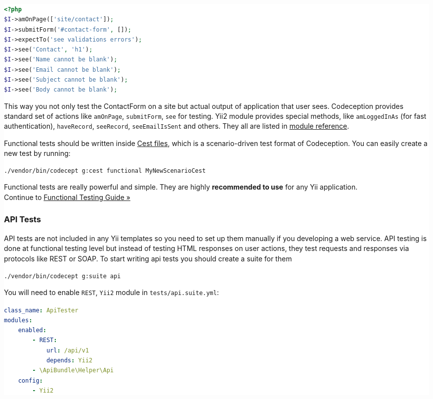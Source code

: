 ```php
<?php
$I->amOnPage(['site/contact']);
$I->submitForm('#contact-form', []);
$I->expectTo('see validations errors');
$I->see('Contact', 'h1');
$I->see('Name cannot be blank');
$I->see('Email cannot be blank');
$I->see('Subject cannot be blank');
$I->see('Body cannot be blank');
```

This way you not only test the ContactForm on a site but actual output of application that user sees.
Codeception provides standard set of actions like `amOnPage`, `submitForm`, `see` for testing. Yii2 module provides special methods, like `amLoggedInAs` (for fast authentication), `haveRecord`, `seeRecord`, `seeEmailIsSent` and others. They all are listed in [module reference](https://codeception.com/docs/modules/Yii2).

Functional tests should be written inside [Cest files](https://codeception.com/docs/07-AdvancedUsage#Cest-Classes), which is a scenario-driven test format of Codeception. You can easily create a new test by running:

```
./vendor/bin/codecept g:cest functional MyNewScenarioCest
```

<div class="alert alert-warning">
  <span class="glyphicon glyphicon-info-sign" aria-hidden="true"></span>
  Functional tests are really powerful and simple. They are highly <strong>recommended to use</strong> for any Yii application.<br>
  Continue to <a href="https://codeception.com/docs/04-FunctionalTests">Functional Testing Guide &raquo;</a>
</div>

### API Tests

API tests are not included in any Yii templates so you need to set up them manually if you developing a web service. API testing is done at functional testing level but instead of testing HTML responses on user actions, they test requests and responses via protocols like REST or SOAP. To start writing api tests you should create a suite for them

```
./vendor/bin/codecept g:suite api
```

You will need to enable `REST`, `Yii2` module in `tests/api.suite.yml`:

```yaml
class_name: ApiTester
modules:
    enabled:
        - REST:
            url: /api/v1
            depends: Yii2
        - \ApiBundle\Helper\Api
    config:
        - Yii2

```
